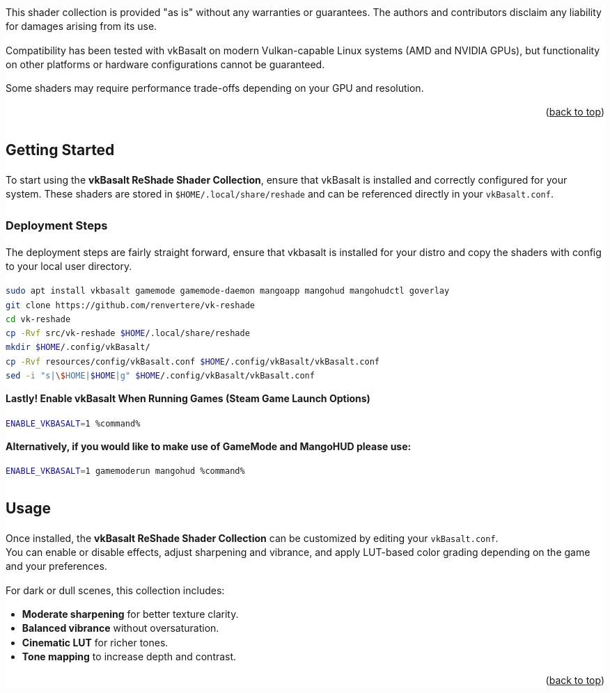 This shader collection is provided "as is" without any warranties or guarantees. The authors and contributors disclaim any liability for damages arising from its use.  

Compatibility has been tested with vkBasalt on modern Vulkan-capable Linux systems (AMD and NVIDIA GPUs), but functionality on other platforms or hardware configurations cannot be guaranteed.

Some shaders may require performance trade-offs depending on your GPU and resolution.

<p align="right">(<a href="#top">back to top</a>)</p>


## Getting Started

To start using the **vkBasalt ReShade Shader Collection**, ensure that vkBasalt is installed and correctly configured for your system. These shaders are stored in `$HOME/.local/share/reshade` and can be referenced directly in your `vkBasalt.conf`.

### Deployment Steps

The deployment steps are fairly straight forward, ensure that vkbasalt is installed for your distro and copy the shaders with config to your local user directory.

   ```bash
   sudo apt install vkbasalt gamemode gamemode-daemon mangoapp mangohud mangohudctl goverlay
   git clone https://github.com/renvertere/vk-reshade
   cd vk-reshade
   cp -Rvf src/vk-reshade $HOME/.local/share/reshade
   mkdir $HOME/.config/vkBasalt/ 
   cp -Rvf resources/config/vkBasalt.conf $HOME/.config/vkBasalt/vkBasalt.conf
   sed -i "s|\$HOME|$HOME|g" $HOME/.config/vkBasalt/vkBasalt.conf

   ```
**Lastly! Enable vkBasalt When Running Games (Steam Game Launch Options)** 
   ```bash
   ENABLE_VKBASALT=1 %command%
   ```

**Alternatively, if you would like to make use of GameMode and MangoHUD please use:**
   ```bash
   ENABLE_VKBASALT=1 gamemoderun mangohud %command%
   ```

## Usage

Once installed, the **vkBasalt ReShade Shader Collection** can be customized by editing your `vkBasalt.conf`.  
You can enable or disable effects, adjust sharpening and vibrance, and apply LUT-based color grading depending on the game and your preferences.

For dark or dull scenes, this collection includes:
- **Moderate sharpening** for better texture clarity.
- **Balanced vibrance** without oversaturation.
- **Cinematic LUT** for richer tones.
- **Tone mapping** to increase depth and contrast.

<p align="right">(<a href="#top">back to top</a>)</p>
